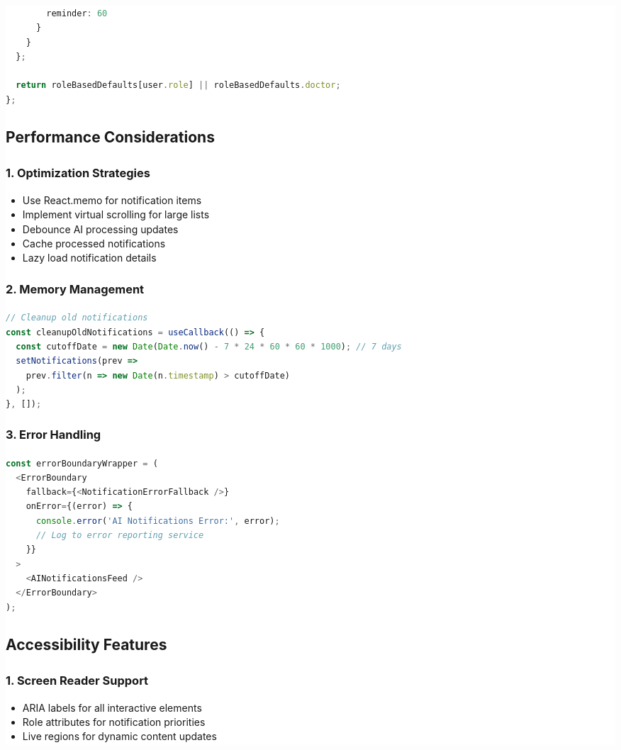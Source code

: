 ```typescript
        reminder: 60
      }
    }
  };

  return roleBasedDefaults[user.role] || roleBasedDefaults.doctor;
};
```

## Performance Considerations

### 1. Optimization Strategies
- Use React.memo for notification items
- Implement virtual scrolling for large lists
- Debounce AI processing updates
- Cache processed notifications
- Lazy load notification details

### 2. Memory Management
```typescript
// Cleanup old notifications
const cleanupOldNotifications = useCallback(() => {
  const cutoffDate = new Date(Date.now() - 7 * 24 * 60 * 60 * 1000); // 7 days
  setNotifications(prev => 
    prev.filter(n => new Date(n.timestamp) > cutoffDate)
  );
}, []);
```

### 3. Error Handling
```typescript
const errorBoundaryWrapper = (
  <ErrorBoundary
    fallback={<NotificationErrorFallback />}
    onError={(error) => {
      console.error('AI Notifications Error:', error);
      // Log to error reporting service
    }}
  >
    <AINotificationsFeed />
  </ErrorBoundary>
);
```

## Accessibility Features

### 1. Screen Reader Support
- ARIA labels for all interactive elements
- Role attributes for notification priorities
- Live regions for dynamic content updates
